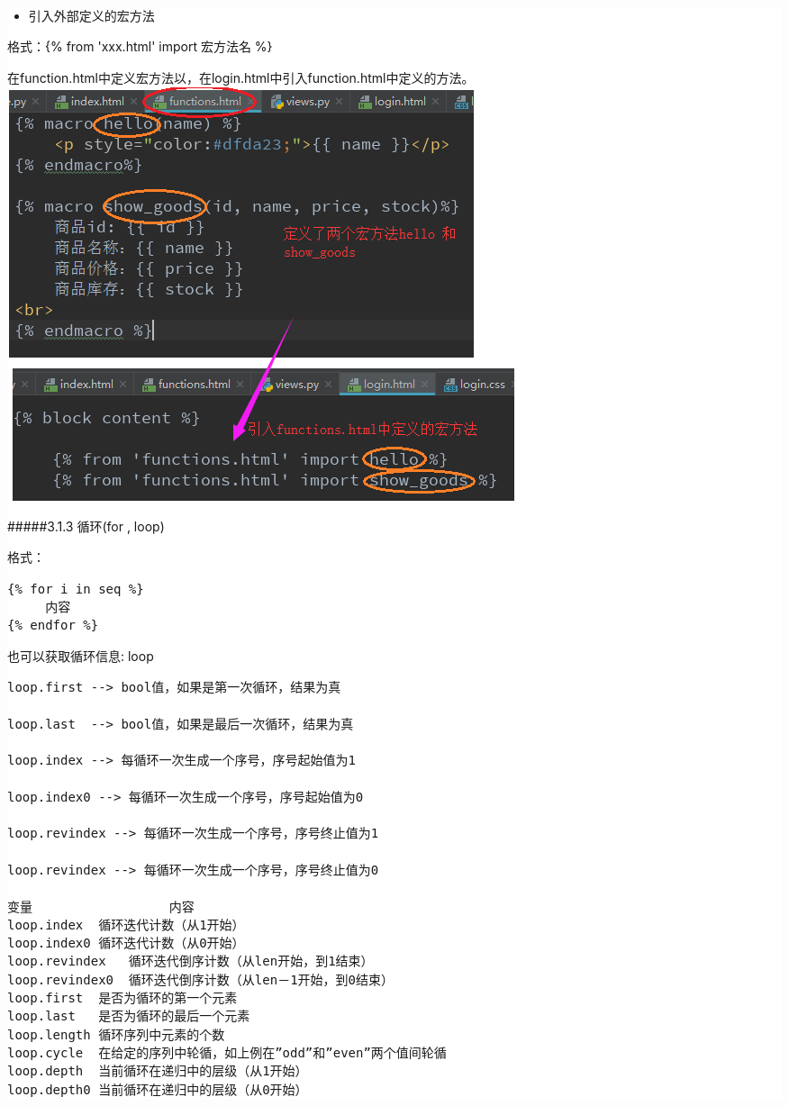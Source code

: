 
 - 引入外部定义的宏方法

格式：{% from 'xxx.html' import 宏方法名 %}

在function.html中定义宏方法以，在login.html中引入function.html中定义的方法。
![](images/macro_import.png)

#####3.1.3 循环(for , loop)

格式：
<pre>
{% for i in seq %}
     内容
{% endfor %}
</pre>
也可以获取循环信息: loop
<pre>
loop.first --> bool值，如果是第一次循环，结果为真

loop.last  --> bool值，如果是最后一次循环，结果为真

loop.index --> 每循环一次生成一个序号，序号起始值为1

loop.index0 --> 每循环一次生成一个序号，序号起始值为0

loop.revindex --> 每循环一次生成一个序号，序号终止值为1

loop.revindex --> 每循环一次生成一个序号，序号终止值为0

变量	                内容
loop.index	循环迭代计数（从1开始）
loop.index0	循环迭代计数（从0开始）
loop.revindex	循环迭代倒序计数（从len开始，到1结束）
loop.revindex0	循环迭代倒序计数（从len－1开始，到0结束）
loop.first	是否为循环的第一个元素
loop.last	是否为循环的最后一个元素
loop.length	循环序列中元素的个数
loop.cycle	在给定的序列中轮循，如上例在”odd”和”even”两个值间轮循
loop.depth	当前循环在递归中的层级（从1开始）
loop.depth0	当前循环在递归中的层级（从0开始）
</pre>

